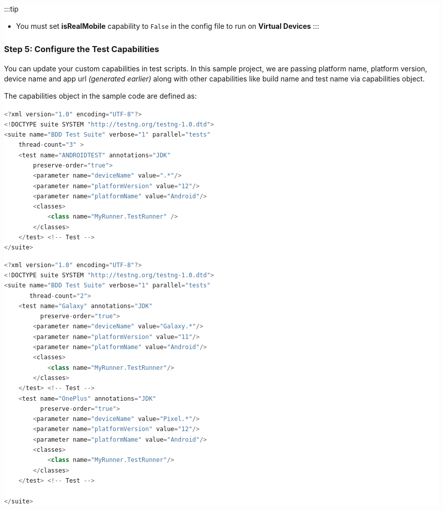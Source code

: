 
:::tip
- You must set **isRealMobile** capability to `False` in the config file to run on **Virtual Devices**
:::

### Step 5: Configure the Test Capabilities

You can update your custom capabilities in test scripts. In this sample project, we are passing platform name, platform version, device name and app url _(generated earlier)_ along with other capabilities like build name and test name via capabilities object.

The capabilities object in the sample code are defined as:

<Tabs className="docs__val">
<TabItem value="single-config" label="Single" default>

```java
<?xml version="1.0" encoding="UTF-8"?>
<!DOCTYPE suite SYSTEM "http://testng.org/testng-1.0.dtd">
<suite name="BDD Test Suite" verbose="1" parallel="tests"
	thread-count="3" >
    <test name="ANDROIDTEST" annotations="JDK"
		preserve-order="true">
        <parameter name="deviceName" value=".*"/>
        <parameter name="platformVersion" value="12"/>
        <parameter name="platformName" value="Android"/>
        <classes>
            <class name="MyRunner.TestRunner" />
        </classes>
    </test> <!-- Test -->
</suite>
```

</TabItem>

<TabItem value="parallel-config" label="Parallel" default>

```java
<?xml version="1.0" encoding="UTF-8"?>
<!DOCTYPE suite SYSTEM "http://testng.org/testng-1.0.dtd">
<suite name="BDD Test Suite" verbose="1" parallel="tests"
       thread-count="2">
    <test name="Galaxy" annotations="JDK"
          preserve-order="true">
        <parameter name="deviceName" value="Galaxy.*"/>
        <parameter name="platformVersion" value="11"/>
        <parameter name="platformName" value="Android"/>
        <classes>
            <class name="MyRunner.TestRunner"/>
        </classes>
    </test> <!-- Test -->
    <test name="OnePlus" annotations="JDK"
          preserve-order="true">
        <parameter name="deviceName" value="Pixel.*"/>
        <parameter name="platformVersion" value="12"/>
        <parameter name="platformName" value="Android"/>
        <classes>
            <class name="MyRunner.TestRunner"/>
        </classes>
    </test> <!-- Test -->

</suite>
```
